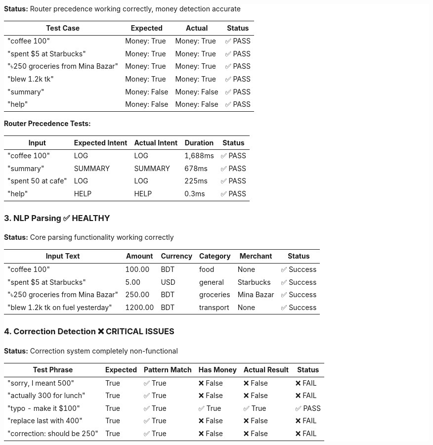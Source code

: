**Status:** Router precedence working correctly, money detection accurate

| Test Case | Expected | Actual | Status |
|-----------|----------|--------|---------|
| "coffee 100" | Money: True | Money: True | ✅ PASS |
| "spent $5 at Starbucks" | Money: True | Money: True | ✅ PASS |
| "৳250 groceries from Mina Bazar" | Money: True | Money: True | ✅ PASS |
| "blew 1.2k tk" | Money: True | Money: True | ✅ PASS |
| "summary" | Money: False | Money: False | ✅ PASS |
| "help" | Money: False | Money: False | ✅ PASS |

**Router Precedence Tests:**

| Input | Expected Intent | Actual Intent | Duration | Status |
|-------|----------------|---------------|----------|---------|
| "coffee 100" | LOG | LOG | 1,688ms | ✅ PASS |
| "summary" | SUMMARY | SUMMARY | 678ms | ✅ PASS |
| "spent 50 at cafe" | LOG | LOG | 225ms | ✅ PASS |
| "help" | HELP | HELP | 0.3ms | ✅ PASS |

### 3. NLP Parsing ✅ HEALTHY

**Status:** Core parsing functionality working correctly

| Input Text | Amount | Currency | Category | Merchant | Status |
|------------|--------|----------|----------|----------|---------|
| "coffee 100" | 100.00 | BDT | food | None | ✅ Success |
| "spent $5 at Starbucks" | 5.00 | USD | general | Starbucks | ✅ Success |
| "৳250 groceries from Mina Bazar" | 250.00 | BDT | groceries | Mina Bazar | ✅ Success |
| "blew 1.2k tk on fuel yesterday" | 1200.00 | BDT | transport | None | ✅ Success |

### 4. Correction Detection ❌ CRITICAL ISSUES

**Status:** Correction system completely non-functional

| Test Phrase | Expected | Pattern Match | Has Money | Actual Result | Status |
|-------------|----------|---------------|-----------|---------------|---------|
| "sorry, I meant 500" | True | ✅ True | ❌ False | ❌ False | ❌ FAIL |
| "actually 300 for lunch" | True | ✅ True | ❌ False | ❌ False | ❌ FAIL |
| "typo - make it $100" | True | ✅ True | ✅ True | ✅ True | ✅ PASS |
| "replace last with 400" | True | ✅ True | ❌ False | ❌ False | ❌ FAIL |
| "correction: should be 250" | True | ✅ True | ❌ False | ❌ False | ❌ FAIL |
